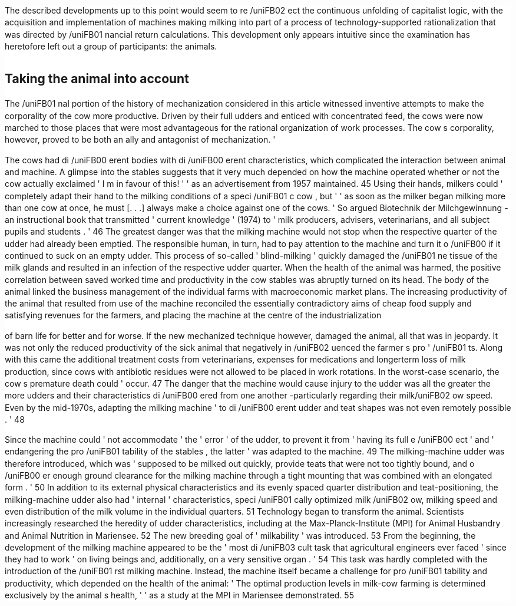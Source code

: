 The described developments up to this point would seem to re /uniFB02 ect the continuous unfolding of capitalist logic, with the acquisition and implementation of machines making milking into part of a process of technology-supported rationalization that was directed by /uniFB01 nancial return calculations. This development only appears intuitive since the examination has heretofore left out a group of participants: the animals.

## Taking the animal into account

The /uniFB01 nal portion of the history of mechanization considered in this article witnessed inventive attempts to make the corporality of the cow more productive. Driven by their full udders and enticed with concentrated feed, the cows were now marched to those places that were most advantageous for the rational organization of work processes. The cow s corporality, however, proved to be both an ally and antagonist of mechanization. '

The cows had di /uniFB00 erent bodies with di /uniFB00 erent characteristics, which complicated the interaction between animal and machine. A glimpse into the stables suggests that it very much depended on how the machine operated whether or not the cow actually exclaimed ' I m in favour of this! ' ' as an advertisement from 1957 maintained. 45 Using their hands, milkers could ' completely adapt their hand to the milking conditions of a speci /uniFB01 c cow , but ' ' as soon as the milker began milking more than one cow at once, he must [. . .] always make a choice against one of the cows. ' So argued Biotechnik der Milchgewinnung -an instructional book that transmitted ' current knowledge ' (1974) to ' milk producers, advisers, veterinarians, and all subject pupils and students . ' 46 The greatest danger was that the milking machine would not stop when the respective quarter of the udder had already been emptied. The responsible human, in turn, had to pay attention to the machine and turn it o /uniFB00 if it continued to suck on an empty udder. This process of so-called ' blind-milking ' quickly damaged the /uniFB01 ne tissue of the milk glands and resulted in an infection of the respective udder quarter. When the health of the animal was harmed, the positive correlation between saved worked time and productivity in the cow stables was abruptly turned on its head. The body of the animal linked the business management of the individual farms with macroeconomic market plans. The increasing productivity of the animal that resulted from use of the machine reconciled the essentially contradictory aims of cheap food supply and satisfying revenues for the farmers, and placing the machine at the centre of the industrialization

of barn life for better and for worse. If the new mechanized technique however, damaged the animal, all that was in jeopardy. It was not only the reduced productivity of the sick animal that negatively in /uniFB02 uenced the farmer s pro ' /uniFB01 ts. Along with this came the additional treatment costs from veterinarians, expenses for medications and longerterm loss of milk production, since cows with antibiotic residues were not allowed to be placed in work rotations. In the worst-case scenario, the cow s premature death could ' occur. 47 The danger that the machine would cause injury to the udder was all the greater the more udders and their characteristics di /uniFB00 ered from one another -particularly regarding their milk/uniFB02 ow speed. Even by the mid-1970s, adapting the milking machine ' to di /uniFB00 erent udder and teat shapes was not even remotely possible . ' 48

Since the machine could ' not accommodate ' the ' error ' of the udder, to prevent it from ' having its full e /uniFB00 ect ' and ' endangering the pro /uniFB01 tability of the stables , the latter ' was adapted to the machine. 49 The milking-machine udder was therefore introduced, which was ' supposed to be milked out quickly, provide teats that were not too tightly bound, and o /uniFB00 er enough ground clearance for the milking machine through a tight mounting that was combined with an elongated form . ' 50 In addition to its external physical characteristics and its evenly spaced quarter distribution and teat-positioning, the milking-machine udder also had ' internal ' characteristics, speci /uniFB01 cally optimized milk /uniFB02 ow, milking speed and even distribution of the milk volume in the individual quarters. 51 Technology began to transform the animal. Scientists increasingly researched the heredity of udder characteristics, including at the Max-Planck-Institute (MPI) for Animal Husbandry and Animal Nutrition in Mariensee. 52 The new breeding goal of ' milkability ' was introduced. 53 From the beginning, the development of the milking machine appeared to be the ' most di /uniFB03 cult task that agricultural engineers ever faced ' since they had to work ' on living beings and, additionally, on a very sensitive organ . ' 54 This task was hardly completed with the introduction of the /uniFB01 rst milking machine. Instead, the machine itself became a challenge for pro /uniFB01 tability and productivity, which depended on the health of the animal: ' The optimal production levels in milk-cow farming is determined exclusively by the animal s health, ' ' as a study at the MPI in Mariensee demonstrated. 55
